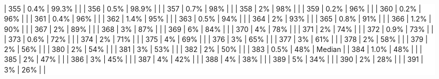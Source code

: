 | 355 | 0.4% | 99.3% |  |
| 356 | 0.5% | 98.9% |  |
| 357 | 0.7% | 98% |  |
| 358 | 2% | 98% |  |
| 359 | 0.2% | 96% |  |
| 360 | 0.2% | 96% |  |
| 361 | 0.4% | 96% |  |
| 362 | 1.4% | 95% |  |
| 363 | 0.5% | 94% |  |
| 364 | 2% | 93% |  |
| 365 | 0.8% | 91% |  |
| 366 | 1.2% | 90% |  |
| 367 | 2% | 89% |  |
| 368 | 3% | 87% |  |
| 369 | 6% | 84% |  |
| 370 | 4% | 78% |  |
| 371 | 2% | 74% |  |
| 372 | 0.9% | 73% |  |
| 373 | 0.6% | 72% |  |
| 374 | 2% | 71% |  |
| 375 | 4% | 69% |  |
| 376 | 3% | 65% |  |
| 377 | 3% | 61% |  |
| 378 | 2% | 58% |  |
| 379 | 2% | 56% |  |
| 380 | 2% | 54% |  |
| 381 | 3% | 53% |  |
| 382 | 2% | 50% |  |
| 383 | 0.5% | 48% | Median |
| 384 | 1.0% | 48% |  |
| 385 | 2% | 47% |  |
| 386 | 3% | 45% |  |
| 387 | 4% | 42% |  |
| 388 | 4% | 38% |  |
| 389 | 5% | 34% |  |
| 390 | 2% | 28% |  |
| 391 | 3% | 26% |  |